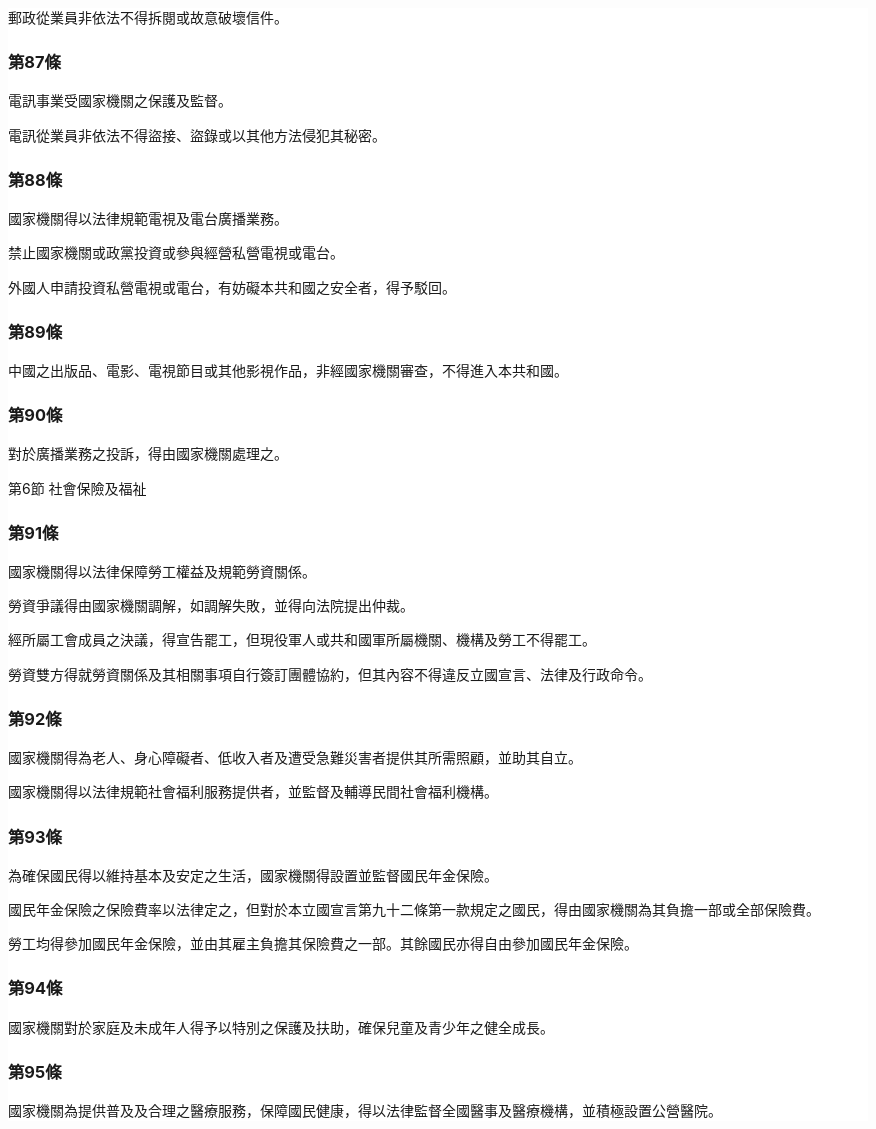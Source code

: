 郵政從業員非依法不得拆閱或故意破壞信件。

### 第87條

電訊事業受國家機關之保護及監督。

電訊從業員非依法不得盜接、盜錄或以其他方法侵犯其秘密。

### 第88條

國家機關得以法律規範電視及電台廣播業務。

禁止國家機關或政黨投資或參與經營私營電視或電台。

外國人申請投資私營電視或電台，有妨礙本共和國之安全者，得予駁回。

### 第89條

中國之出版品、電影、電視節目或其他影視作品，非經國家機關審查，不得進入本共和國。

### 第90條

對於廣播業務之投訴，得由國家機關處理之。

第6節 社會保險及福祉

### 第91條

國家機關得以法律保障勞工權益及規範勞資關係。

勞資爭議得由國家機關調解，如調解失敗，並得向法院提出仲裁。

經所屬工會成員之決議，得宣告罷工，但現役軍人或共和國軍所屬機關、機構及勞工不得罷工。

勞資雙方得就勞資關係及其相關事項自行簽訂團體協約，但其內容不得違反立國宣言、法律及行政命令。

### 第92條

國家機關得為老人、身心障礙者、低收入者及遭受急難災害者提供其所需照顧，並助其自立。

國家機關得以法律規範社會福利服務提供者，並監督及輔導民間社會福利機構。

### 第93條

為確保國民得以維持基本及安定之生活，國家機關得設置並監督國民年金保險。

國民年金保險之保險費率以法律定之，但對於本立國宣言第九十二條第一款規定之國民，得由國家機關為其負擔一部或全部保險費。

勞工均得參加國民年金保險，並由其雇主負擔其保險費之一部。其餘國民亦得自由參加國民年金保險。

### 第94條

國家機關對於家庭及未成年人得予以特別之保護及扶助，確保兒童及青少年之健全成長。

### 第95條

國家機關為提供普及及合理之醫療服務，保障國民健康，得以法律監督全國醫事及醫療機構，並積極設置公營醫院。

